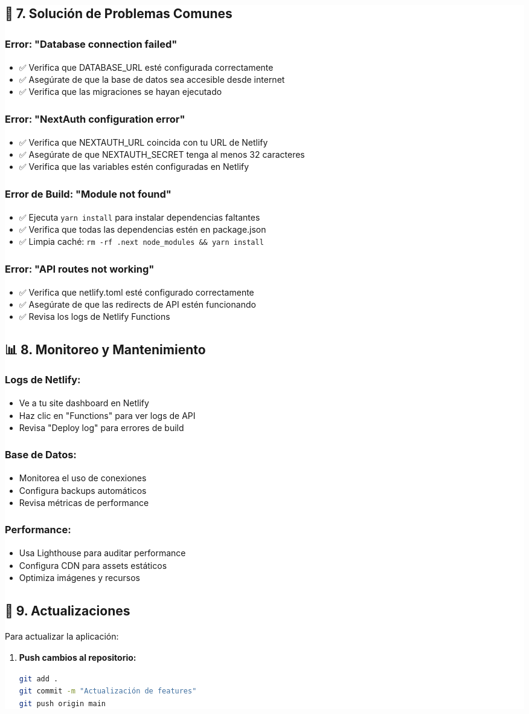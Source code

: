 ## 🐛 7. Solución de Problemas Comunes

### Error: "Database connection failed"
- ✅ Verifica que DATABASE_URL esté configurada correctamente
- ✅ Asegúrate de que la base de datos sea accesible desde internet
- ✅ Verifica que las migraciones se hayan ejecutado

### Error: "NextAuth configuration error"
- ✅ Verifica que NEXTAUTH_URL coincida con tu URL de Netlify
- ✅ Asegúrate de que NEXTAUTH_SECRET tenga al menos 32 caracteres
- ✅ Verifica que las variables estén configuradas en Netlify

### Error de Build: "Module not found"
- ✅ Ejecuta `yarn install` para instalar dependencias faltantes
- ✅ Verifica que todas las dependencias estén en package.json
- ✅ Limpia caché: `rm -rf .next node_modules && yarn install`

### Error: "API routes not working"
- ✅ Verifica que netlify.toml esté configurado correctamente
- ✅ Asegúrate de que las redirects de API estén funcionando
- ✅ Revisa los logs de Netlify Functions

## 📊 8. Monitoreo y Mantenimiento

### Logs de Netlify:
- Ve a tu site dashboard en Netlify
- Haz clic en "Functions" para ver logs de API
- Revisa "Deploy log" para errores de build

### Base de Datos:
- Monitorea el uso de conexiones
- Configura backups automáticos
- Revisa métricas de performance

### Performance:
- Usa Lighthouse para auditar performance
- Configura CDN para assets estáticos
- Optimiza imágenes y recursos

## 🔄 9. Actualizaciones

Para actualizar la aplicación:

1. **Push cambios al repositorio:**
   ```bash
   git add .
   git commit -m "Actualización de features"
   git push origin main
   ```
